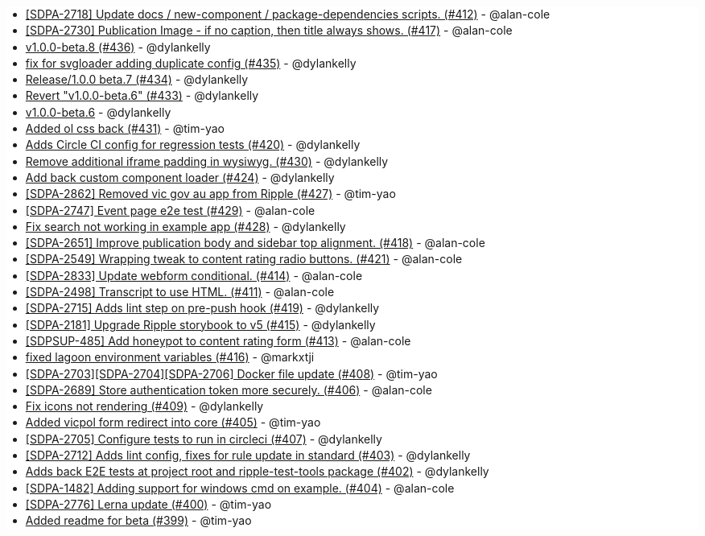 - [[SDPA-2718] Update docs / new-component / package-dependencies scripts. (#412)](https://github.com/dpc-sdp/ripple/commit/882496d30c85c509053d1892b6a68e4ec2225f23) - @alan-cole
- [[SDPA-2730] Publication Image - if no caption, then title always shows. (#417)](https://github.com/dpc-sdp/ripple/commit/bd2d59970de78270d553fe6cfde165cb549c0f43) - @alan-cole
- [v1.0.0-beta.8 (#436)](https://github.com/dpc-sdp/ripple/commit/4b8f876f719d8d6e31cda825856766d7af52cde1) - @dylankelly
- [fix for svgloader adding duplicate config (#435)](https://github.com/dpc-sdp/ripple/commit/c7a3e2a87bd1acef12f7e2ec688c52aa7c3b6d10) - @dylankelly
- [Release/1.0.0 beta.7 (#434)](https://github.com/dpc-sdp/ripple/commit/dfa4cf104427ae52f87aa439c570fc5c3d376c7b) - @dylankelly
- [Revert "v1.0.0-beta.6" (#433)](https://github.com/dpc-sdp/ripple/commit/14d1d5efcea00fde88ff92b26fafc4f3f10afe77) - @dylankelly
- [v1.0.0-beta.6](https://github.com/dpc-sdp/ripple/commit/abfab4bb6522732bffa004857545674d920b34ec) - @dylankelly
- [Added ol css back (#431)](https://github.com/dpc-sdp/ripple/commit/7f647ce656b3978cd2e8da320b2c7cccd87f7d11) - @tim-yao
- [Adds Circle CI config for regression tests (#420)](https://github.com/dpc-sdp/ripple/commit/0be05545dd6225b186d33bb322e2514510fa7e2f) - @dylankelly
- [Remove additional iframe padding in wysiwyg. (#430)](https://github.com/dpc-sdp/ripple/commit/280759f9c6d2760d981f0d6f96180ff16fc8f3f0) - @dylankelly
- [Add back custom component loader (#424)](https://github.com/dpc-sdp/ripple/commit/a7b5ee19a83b6117bedf3b6cff75e99e33aac24c) - @dylankelly
- [[SDPA-2862] Removed vic gov au app from Ripple (#427)](https://github.com/dpc-sdp/ripple/commit/480c9df25bad504d2de33958ea98c7f5cc79ba1e) - @tim-yao
- [[SDPA-2747] Event page e2e test (#429)](https://github.com/dpc-sdp/ripple/commit/f4ee9fcaccf8143d322b71bf94f1b524b8f1c7ae) - @alan-cole
- [Fix search not working in example app (#428)](https://github.com/dpc-sdp/ripple/commit/95cf0c7f2605d37bb38bde28bf07210179ecb1ee) - @dylankelly
- [[SDPA-2651] Improve publication body and sidebar top alignment. (#418)](https://github.com/dpc-sdp/ripple/commit/714b504a370551394c829ae2fed8de293d471f71) - @alan-cole
- [[SDPA-2549] Wrapping tweak to content rating radio buttons. (#421)](https://github.com/dpc-sdp/ripple/commit/89a44019a1aa0dffdc6ea1c9977f15f2beb1a19e) - @alan-cole
- [[SDPA-2833] Update webform conditional. (#414)](https://github.com/dpc-sdp/ripple/commit/a186d387b6f36889fade8bc44f0d3d9409e9ddfb) - @alan-cole
- [[SDPA-2498] Transcript to use HTML. (#411)](https://github.com/dpc-sdp/ripple/commit/09c940b64fdb705ba5d440c509bd1ca47694d465) - @alan-cole
- [[SDPA-2715] Adds lint step on pre-push hook (#419)](https://github.com/dpc-sdp/ripple/commit/546c7da3b8843ae8c2a110fcced99790391484c5) - @dylankelly
- [[SDPA-2181] Upgrade Ripple storybook to v5 (#415)](https://github.com/dpc-sdp/ripple/commit/3b0a3fd3878170d25f52a22452b3c807507fce3d) - @dylankelly
- [[SDPSUP-485] Add honeypot to content rating form (#413)](https://github.com/dpc-sdp/ripple/commit/f268352b1ddfd7019f1825502c3cfb1d291d3fac) - @alan-cole
- [fixed lagoon environment variables (#416)](https://github.com/dpc-sdp/ripple/commit/fe985a70c23c68f5106165cd64e5c90fa457fbb0) - @markxtji
- [[SDPA-2703][SDPA-2704][SDPA-2706] Docker file update (#408)](https://github.com/dpc-sdp/ripple/commit/5f49730456c9d536571ad3c56ebcc3573589e209) - @tim-yao
- [[SDPA-2689] Store authentication token more securely. (#406)](https://github.com/dpc-sdp/ripple/commit/8c57faa71e7aa072a5823613d913b741df1bfcdf) - @alan-cole
- [Fix icons not rendering (#409)](https://github.com/dpc-sdp/ripple/commit/ea87937629556c9aa39e9ffd98185d25ac09a94d) - @dylankelly
- [Added vicpol form redirect into core (#405)](https://github.com/dpc-sdp/ripple/commit/aea43943156384fb1afa74bb50f91ad27876de7a) - @tim-yao
- [[SDPA-2705] Configure tests to run in circleci (#407)](https://github.com/dpc-sdp/ripple/commit/f2765d8fc8a3cc4b3a30509279775dd57658d9e8) - @dylankelly
- [[SDPA-2712] Adds lint config, fixes for rule update in standard (#403)](https://github.com/dpc-sdp/ripple/commit/eee31cb035e9707d738a69547a098869089ab724) - @dylankelly
- [Adds back E2E tests at project root and ripple-test-tools package (#402)](https://github.com/dpc-sdp/ripple/commit/7b0a6c65835619b2cc3d344a9dcdf5f26703aa23) - @dylankelly
- [[SDPA-1482] Adding support for windows cmd on example. (#404)](https://github.com/dpc-sdp/ripple/commit/d71d85ac3c1399808189a15c9888ac0e2cf60438) - @alan-cole
- [[SDPA-2776] Lerna update (#400)](https://github.com/dpc-sdp/ripple/commit/4ca731be4271a961ce9e0b0fbf6b8cdd5cc9d592) - @tim-yao
- [Added readme for beta (#399)](https://github.com/dpc-sdp/ripple/commit/9eb232b6ac7458d720c3dd97c7b72746d0f7af71) - @tim-yao